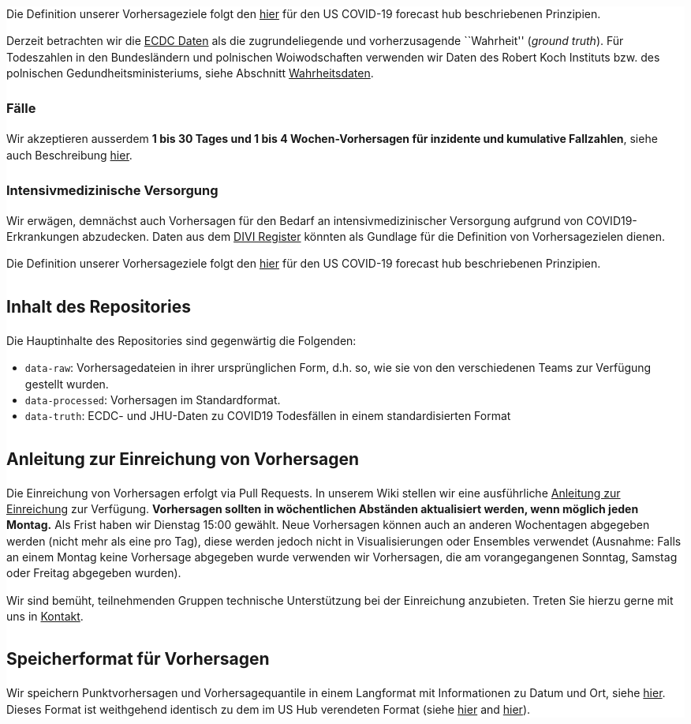 Die Definition unserer Vorhersageziele folgt den [hier](https://github.com/reichlab/covid19-forecast-hub#what-forecasts-we-are-tracking-and-for-which-locations) für den US COVID-19 forecast hub beschriebenen Prinzipien.

Derzeit betrachten wir die [ECDC Daten](https://www.ecdc.europa.eu/en/publications-data/download-todays-data-geographic-distribution-covid-19-cases-worldwide) als die zugrundeliegende und vorherzusagende ``Wahrheit'' (*ground truth*).  Für Todeszahlen in den Bundesländern und polnischen Woiwodschaften verwenden wir Daten des Robert Koch Instituts bzw. des polnischen Gedundheitsministeriums, siehe Abschnitt [Wahrheitsdaten](#wahrheitsdaten).

### Fälle

Wir akzeptieren ausserdem **1 bis 30 Tages und 1 bis 4 Wochen-Vorhersagen für inzidente und kumulative Fallzahlen**, siehe auch Beschreibung [hier](https://github.com/KITmetricslab/covid19-forecast-hub-de/wiki/Forecast-targets).

### Intensivmedizinische Versorgung

Wir erwägen, demnächst auch Vorhersagen für den Bedarf an intensivmedizinischer Versorgung aufgrund von COVID19-Erkrankungen abzudecken. Daten aus dem [DIVI Register](https://www.divi.de/) könnten als Gundlage für die Definition von Vorhersagezielen dienen.


Die Definition unserer Vorhersageziele folgt den [hier](https://github.com/reichlab/covid19-forecast-hub#what-forecasts-we-are-tracking-and-for-which-locations) für den US COVID-19 forecast hub beschriebenen Prinzipien.

## Inhalt des Repositories

Die Hauptinhalte des Repositories sind gegenwärtig die Folgenden:

- `data-raw`: Vorhersagedateien in ihrer ursprünglichen Form, d.h. so, wie sie von den verschiedenen Teams zur Verfügung gestellt wurden.
- `data-processed`: Vorhersagen im Standardformat.
- `data-truth`: ECDC- und JHU-Daten zu COVID19 Todesfällen in einem standardisierten Format


## Anleitung zur Einreichung von Vorhersagen

Die Einreichung von Vorhersagen erfolgt via Pull Requests. In unserem Wiki stellen wir eine ausführliche [Anleitung zur Einreichung](https://github.com/KITmetricslab/covid19-forecast-hub-de/wiki/Preparing-your-submission) zur Verfügung. **Vorhersagen sollten in wöchentlichen Abständen aktualisiert werden, wenn möglich jeden Montag.** Als Frist haben wir Dienstag 15:00 gewählt. Neue Vorhersagen können auch an anderen Wochentagen abgegeben werden (nicht mehr als eine pro Tag), diese werden jedoch nicht in Visualisierungen oder Ensembles verwendet (Ausnahme: Falls an einem Montag keine Vorhersage abgegeben wurde verwenden wir Vorhersagen, die am vorangegangenen Sonntag, Samstag oder Freitag abgegeben wurden).

Wir sind bemüht, teilnehmenden Gruppen technische Unterstützung bei der Einreichung anzubieten. Treten Sie hierzu gerne mit uns in [Kontakt](forecasthub@kit.edu).

## Speicherformat für Vorhersagen

Wir speichern Punktvorhersagen und Vorhersagequantile in einem Langformat mit Informationen zu Datum und Ort, siehe [hier](https://github.com/KITmetricslab/covid19-forecast-hub-de/wiki/Data-Format). Dieses Format ist weithgehend identisch zu dem im US Hub verendeten Format (siehe [hier](https://github.com/reichlab/covid19-forecast-hub#data-model) and [hier](https://github.com/reichlab/covid19-forecast-hub/tree/master/data-processed#data-submission-instructions)).

